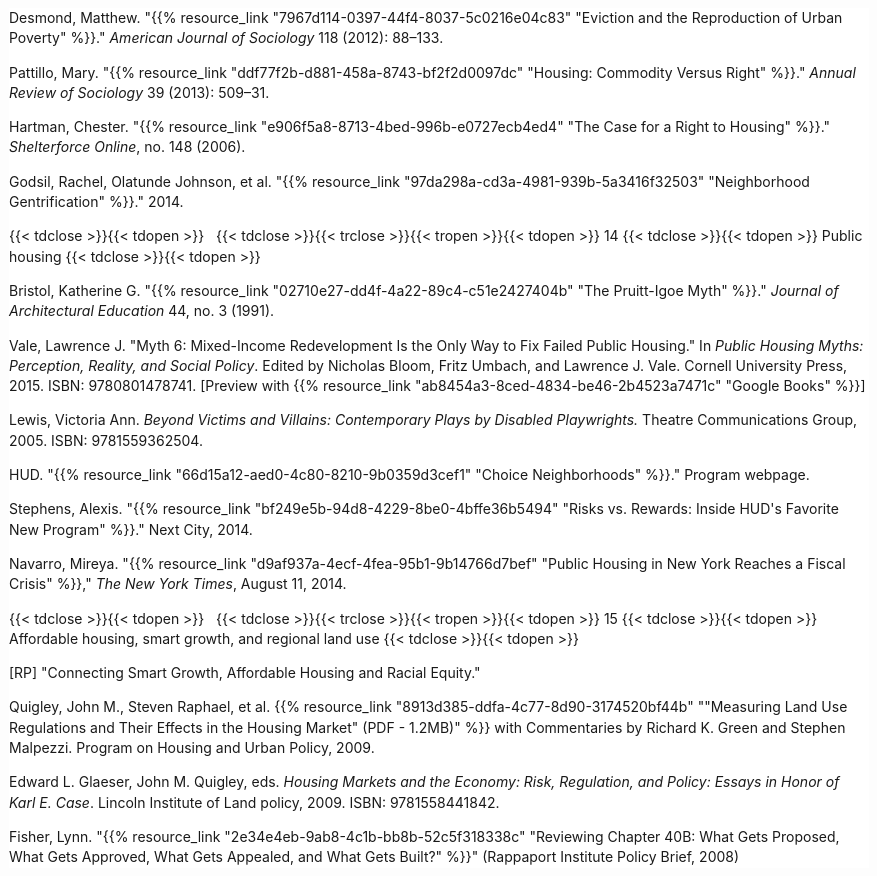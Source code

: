 Desmond, Matthew. "{{% resource_link "7967d114-0397-44f4-8037-5c0216e04c83" "Eviction and the Reproduction of Urban Poverty" %}}." *American Journal of Sociology* 118 (2012): 88–133.

Pattillo, Mary. "{{% resource_link "ddf77f2b-d881-458a-8743-bf2f2d0097dc" "Housing: Commodity Versus Right" %}}." *Annual Review of Sociology* 39 (2013): 509–31.

Hartman, Chester. "{{% resource_link "e906f5a8-8713-4bed-996b-e0727ecb4ed4" "The Case for a Right to Housing" %}}." *Shelterforce Online*, no. 148 (2006).

Godsil, Rachel, Olatunde Johnson, et al. "{{% resource_link "97da298a-cd3a-4981-939b-5a3416f32503" "Neighborhood Gentrification" %}}." 2014.

{{< tdclose >}}{{< tdopen >}}
 
{{< tdclose >}}{{< trclose >}}{{< tropen >}}{{< tdopen >}}
14
{{< tdclose >}}{{< tdopen >}}
Public housing
{{< tdclose >}}{{< tdopen >}}

Bristol, Katherine G. "{{% resource_link "02710e27-dd4f-4a22-89c4-c51e2427404b" "The Pruitt-Igoe Myth" %}}." *Journal of Architectural Education* 44, no. 3 (1991).

Vale, Lawrence J. "Myth 6: Mixed-Income Redevelopment Is the Only Way to Fix Failed Public Housing." In *Public Housing Myths: Perception, Reality, and Social Policy*. Edited by Nicholas Bloom, Fritz Umbach, and Lawrence J. Vale. Cornell University Press, 2015. ISBN: 9780801478741. \[Preview with {{% resource_link "ab8454a3-8ced-4834-be46-2b4523a7471c" "Google Books" %}}\]

Lewis, Victoria Ann. *Beyond Victims and Villains: Contemporary Plays by Disabled Playwrights.* Theatre Communications Group, 2005. ISBN: 9781559362504.

HUD. "{{% resource_link "66d15a12-aed0-4c80-8210-9b0359d3cef1" "Choice Neighborhoods" %}}." Program webpage.

Stephens, Alexis. "{{% resource_link "bf249e5b-94d8-4229-8be0-4bffe36b5494" "Risks vs. Rewards: Inside HUD's Favorite New Program" %}}." Next City, 2014.

Navarro, Mireya. "{{% resource_link "d9af937a-4ecf-4fea-95b1-9b14766d7bef" "Public Housing in New York Reaches a Fiscal Crisis" %}}," *The New York Times*, August 11, 2014.

{{< tdclose >}}{{< tdopen >}}
 
{{< tdclose >}}{{< trclose >}}{{< tropen >}}{{< tdopen >}}
15
{{< tdclose >}}{{< tdopen >}}
Affordable housing, smart growth, and regional land use
{{< tdclose >}}{{< tdopen >}}

\[RP\] "Connecting Smart Growth, Affordable Housing and Racial Equity."

Quigley, John M., Steven Raphael, et al. {{% resource_link "8913d385-ddfa-4c77-8d90-3174520bf44b" "\"Measuring Land Use Regulations and Their Effects in the Housing Market\" (PDF - 1.2MB)" %}} with Commentaries by Richard K. Green and Stephen Malpezzi. Program on Housing and Urban Policy, 2009.

Edward L. Glaeser, John M. Quigley, eds. *Housing Markets and the Economy: Risk, Regulation, and Policy: Essays in Honor of Karl E. Case*. Lincoln Institute of Land policy, 2009. ISBN: 9781558441842.

Fisher, Lynn. "{{% resource_link "2e34e4eb-9ab8-4c1b-bb8b-52c5f318338c" "Reviewing Chapter 40B: What Gets Proposed, What Gets Approved, What Gets Appealed, and What Gets Built?" %}}" (Rappaport Institute Policy Brief, 2008)
